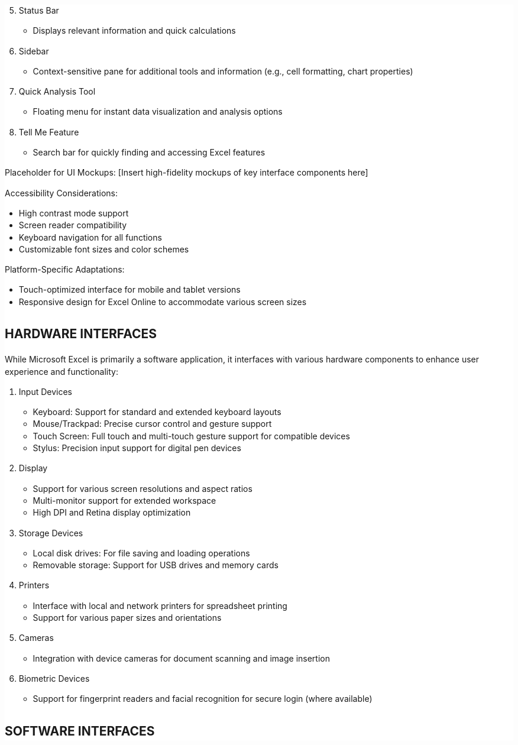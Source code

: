 5. Status Bar
   - Displays relevant information and quick calculations

6. Sidebar
   - Context-sensitive pane for additional tools and information (e.g., cell formatting, chart properties)

7. Quick Analysis Tool
   - Floating menu for instant data visualization and analysis options

8. Tell Me Feature
   - Search bar for quickly finding and accessing Excel features

Placeholder for UI Mockups:
[Insert high-fidelity mockups of key interface components here]

Accessibility Considerations:
- High contrast mode support
- Screen reader compatibility
- Keyboard navigation for all functions
- Customizable font sizes and color schemes

Platform-Specific Adaptations:
- Touch-optimized interface for mobile and tablet versions
- Responsive design for Excel Online to accommodate various screen sizes

## HARDWARE INTERFACES

While Microsoft Excel is primarily a software application, it interfaces with various hardware components to enhance user experience and functionality:

1. Input Devices
   - Keyboard: Support for standard and extended keyboard layouts
   - Mouse/Trackpad: Precise cursor control and gesture support
   - Touch Screen: Full touch and multi-touch gesture support for compatible devices
   - Stylus: Precision input support for digital pen devices

2. Display
   - Support for various screen resolutions and aspect ratios
   - Multi-monitor support for extended workspace
   - High DPI and Retina display optimization

3. Storage Devices
   - Local disk drives: For file saving and loading operations
   - Removable storage: Support for USB drives and memory cards

4. Printers
   - Interface with local and network printers for spreadsheet printing
   - Support for various paper sizes and orientations

5. Cameras
   - Integration with device cameras for document scanning and image insertion

6. Biometric Devices
   - Support for fingerprint readers and facial recognition for secure login (where available)

## SOFTWARE INTERFACES
